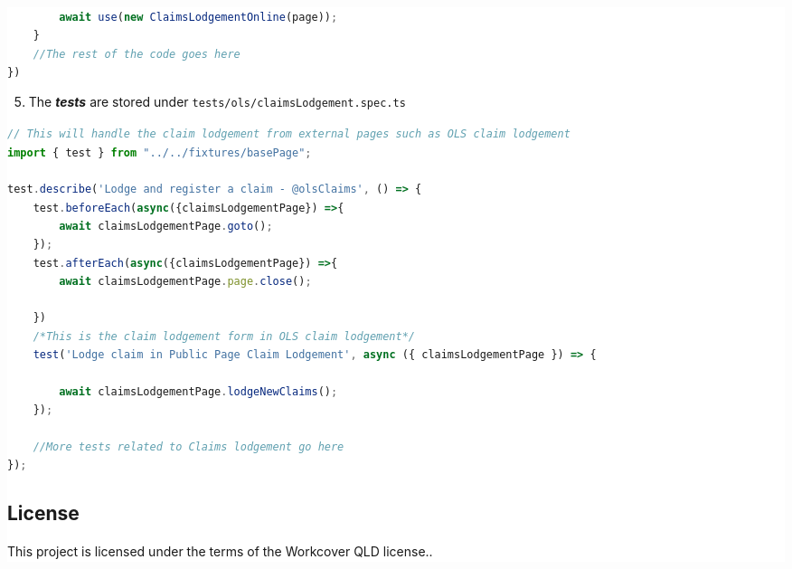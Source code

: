 ```typescript
        await use(new ClaimsLodgementOnline(page));
    }
    //The rest of the code goes here
})
```
5. The ***tests*** are stored under `tests/ols/claimsLodgement.spec.ts`
```typescript
// This will handle the claim lodgement from external pages such as OLS claim lodgement 
import { test } from "../../fixtures/basePage";

test.describe('Lodge and register a claim - @olsClaims', () => {
    test.beforeEach(async({claimsLodgementPage}) =>{
        await claimsLodgementPage.goto();
    });
    test.afterEach(async({claimsLodgementPage}) =>{
        await claimsLodgementPage.page.close();

    })
    /*This is the claim lodgement form in OLS claim lodgement*/
    test('Lodge claim in Public Page Claim Lodgement', async ({ claimsLodgementPage }) => {
        
        await claimsLodgementPage.lodgeNewClaims();
    });

    //More tests related to Claims lodgement go here
});
```
## License
This project is licensed under the terms of the Workcover QLD license..